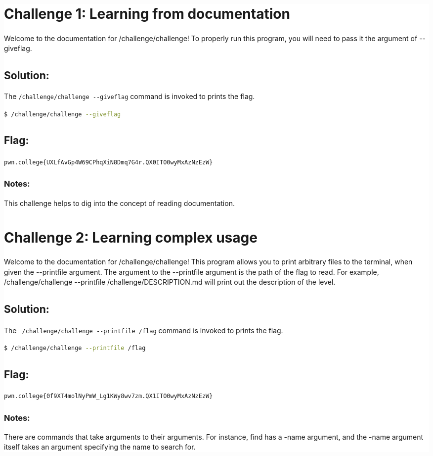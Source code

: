 
# Challenge 1: Learning from documentation

Welcome to the documentation for /challenge/challenge! To properly run this program, you will need to pass it the argument of --giveflag.

## Solution:

The ```/challenge/challenge --giveflag``` command is invoked to prints the flag.

```sh
$ /challenge/challenge --giveflag
```

## Flag: 

```
pwn.college{UXLfAvGp4W69CPhqXiN8Dmq7G4r.QX0ITO0wyMxAzNzEzW}
```

### Notes:

This challenge helps to dig into the concept of reading documentation.



# Challenge 2: Learning complex usage

Welcome to the documentation for /challenge/challenge! This program allows you to print arbitrary files to the terminal, when given the --printfile argument. The argument to the --printfile argument is the path of the flag to read. For example, /challenge/challenge --printfile /challenge/DESCRIPTION.md will print out the description of the level.

## Solution:

The ``` /challenge/challenge --printfile /flag``` command is invoked to prints the flag.

```sh
$ /challenge/challenge --printfile /flag
```

## Flag: 

```
pwn.college{0f9XT4molNyPmW_Lg1KWy8wv7zm.QX1ITO0wyMxAzNzEzW}
```

### Notes:

There are commands that take arguments to their arguments. For instance, find has a -name argument, and the -name argument itself takes an argument specifying the name to search for.


